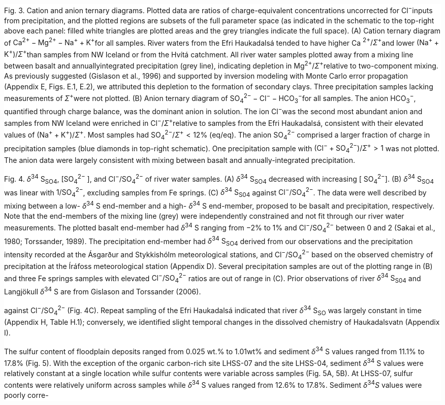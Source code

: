 
Fig. 3. Cation and anion ternary diagrams. Plotted data are ratios of charge-equivalent concentrations uncorrected for $\mathrm{Cl}^{-}$inputs from precipitation, and the plotted regions are subsets of the full parameter space (as indicated in the schematic to the top-right above each panel: filled white triangles are plotted areas and the grey triangles indicate the full space). (A) Cation ternary diagram of $\mathrm{Ca}^{2+}-\mathrm{Mg}^{2+}-\mathrm{Na}^{+}+\mathrm{K}^{+}$for all samples. River waters from the Efri Haukadalsá tended to have higher Ca ${ }^{2+} / \Sigma^{+}$and lower $\left(\mathrm{Na}^{+}+\mathrm{K}^{+}\right) / \Sigma^{+}$than samples from NW Iceland or from the Hvítá catchment. All river water samples plotted away from a mixing line between basalt and annuallyintegrated precipitation (grey line), indicating depletion in $\mathrm{Mg}^{2+} / \Sigma^{+}$relative to two-component mixing. As previously suggested (Gislason et al., 1996) and supported by inversion modeling with Monte Carlo error propagation (Appendix E, Figs. E.1, E.2), we attributed this depletion to the formation of secondary clays. Three precipitation samples lacking measurements of $\Sigma^{+}$were not plotted. (B) Anion ternary diagram of $\mathrm{SO}_{4}^{2-}-\mathrm{Cl}^{-}-\mathrm{HCO}_{3}^{-}$for all samples. The anion $\mathrm{HCO}_{3}^{-}$, quantified through charge balance, was the dominant anion in solution. The ion $\mathrm{Cl}^{-}$was the second most abundant anion and samples from $\mathrm{NW}$ Iceland were enriched in $\mathrm{Cl}^{-} / \Sigma^{+}$relative to samples from the Efri Haukadalsá, consistent with their elevated values of $\left(\mathrm{Na}^{+}+\mathrm{K}^{+}\right) / \Sigma^{+}$. Most samples had $\mathrm{SO}_{4}^{2-} / \Sigma^{+}<12 \%$ (eq/eq). The anion $\mathrm{SO}_{4}^{2-}$ comprised a larger fraction of charge in precipitation samples (blue diamonds in top-right schematic). One precipitation sample with $\left(\mathrm{Cl}^{-}+\mathrm{SO}_{4}^{2-}\right) / \Sigma^{+}>1$ was not plotted. The anion data were largely consistent with mixing between basalt and annually-integrated precipitation.



Fig. 4. $\delta^{34} \mathrm{~S}_{\mathrm{SO} 4}$, $\left[\mathrm{SO}_{4}^{2-}\right.$ ], and $\mathrm{Cl}^{-} / \mathrm{SO}_{4}^{2-}$ of river water samples. (A) $\delta^{34} \mathrm{~S}_{\mathrm{SO} 4}$ decreased with increasing [ $\left.\mathrm{SO}_{4}^{2-}\right]$. (B) $\delta^{34} \mathrm{~S}_{\mathrm{SO} 4}$ was linear with $1 / \mathrm{SO}_{4}^{2-}$, excluding samples from Fe springs. (C) $\delta^{34} \mathrm{~S}_{\mathrm{S} 04}$ against $\mathrm{Cl}^{-} / \mathrm{SO}_{4}^{2-}$. The data were well described by mixing between a low- $\delta^{34} \mathrm{~S}$ end-member and a high- $\delta^{34} \mathrm{~S}$ end-member, proposed to be basalt and precipitation, respectively. Note that the end-members of the mixing line (grey) were independently constrained and not fit through our river water measurements. The plotted basalt end-member had $\delta^{34} \mathrm{~S}$ ranging from $-2 \%$ to $1 \%$ and $\mathrm{Cl}^{-} / \mathrm{SO}_{4}^{2-}$ between 0 and 2 (Sakai et al., 1980; Torssander, 1989). The precipitation end-member had $\delta^{34} \mathrm{~S}_{\mathrm{SO} 4}$ derived from our observations and the precipitation intensity recorded at the Ásgarður and Stykkishólm meteorological stations, and $\mathrm{Cl}^{-} / \mathrm{SO}_{4}^{2-}$ based on the observed chemistry of precipitation at the Íráfoss meteorological station (Appendix D). Several precipitation samples are out of the plotting range in (B) and three Fe springs samples with elevated $\mathrm{Cl}^{-} / \mathrm{SO}_{4}^{2-}$ ratios are out of range in (C). Prior observations of river $\delta^{34} \mathrm{~S}_{\mathrm{S} 04}$ and Langjökull $\delta^{34} \mathrm{~S}$ are from Gislason and Torssander (2006).

against $\mathrm{Cl}^{-} / \mathrm{SO}_{4}^{2-}$ (Fig. 4C). Repeat sampling of the Efri Haukadalsá indicated that river $\delta^{34} \mathrm{~S}_{\mathrm{SO}}$ was largely constant in time (Appendix H, Table H.1); conversely, we identified slight temporal changes in the dissolved chemistry of Haukadalsvatn (Appendix I).

The sulfur content of floodplain deposits ranged from 0.025 wt.\% to $1.01 \mathrm{wt} \%$ and sediment $\delta^{34} \mathrm{~S}$ values ranged from $11.1 \%$ to $17.8 \%$ (Fig. 5). With the exception of the organic carbon-rich site LHSS-07 and the site LHSS-04, sediment $\delta^{34}$ S values were relatively constant at a single location while sulfur contents were variable across samples (Fig. 5A, 5B). At LHSS-07, sulfur contents were relatively uniform across samples while $\delta^{34} \mathrm{~S}$ values ranged from $12.6 \%$ to $17.8 \%$. Sediment $\delta^{34} S$ values were poorly corre-


[^0]:    * Corresponding author.